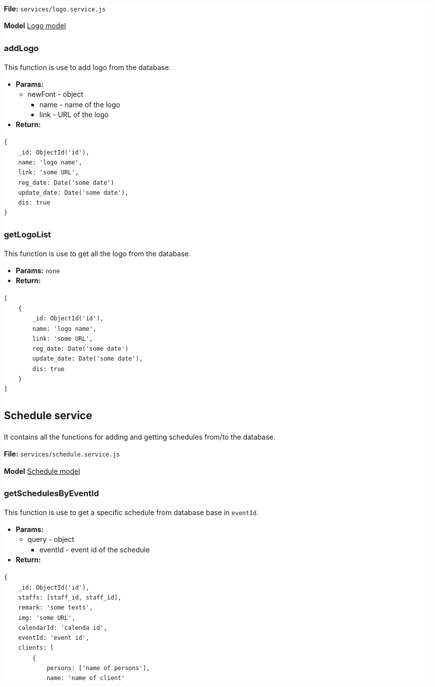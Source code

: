 **File:** `services/logo.service.js`

**Model** [Logo model](http://localhost:3000/docs/backend-guide/models#logo-model)

### addLogo
This function is use to add logo from the database.
- **Params:** 
    * newFont - object
        * name - name of the logo
        * link - URL of the logo
- **Return:** 
```
{
    _id: ObjectId('id'),
    name: 'logo name',
    link: 'some URL',
    reg_date: Date('some date')
    update_date: Date('some date'),
    dis: true
}
```

### getLogoList
This function is use to get all the logo from the database.
- **Params:** `none`
- **Return:** 
```
[
    {
        _id: ObjectId('id'),
        name: 'logo name',
        link: 'some URL',
        reg_date: Date('some date')
        update_date: Date('some date'),
        dis: true
    }
]
```

## Schedule service
It contains all the functions for adding and getting schedules from/to the database.

**File:** `services/schedule.service.js`

**Model** [Schedule model](http://localhost:3000/docs/backend-guide/models#schedule-model)

### getSchedulesByEventId
This function is use to get a specific schedule from database base in `eventId`.
- **Params:** 
    * query - object
        * eventId - event id of the schedule
- **Return:** 
```
{
    _id: ObjectId('id'),
    staffs: [staff_id, staff_id],
    remark: 'some texts',
    img: 'some URL',
    calendarId: 'calenda id',
    eventId: 'event id',
    clients: [
        {
            persons: ['name of persons'],
            name: 'name of client'
```